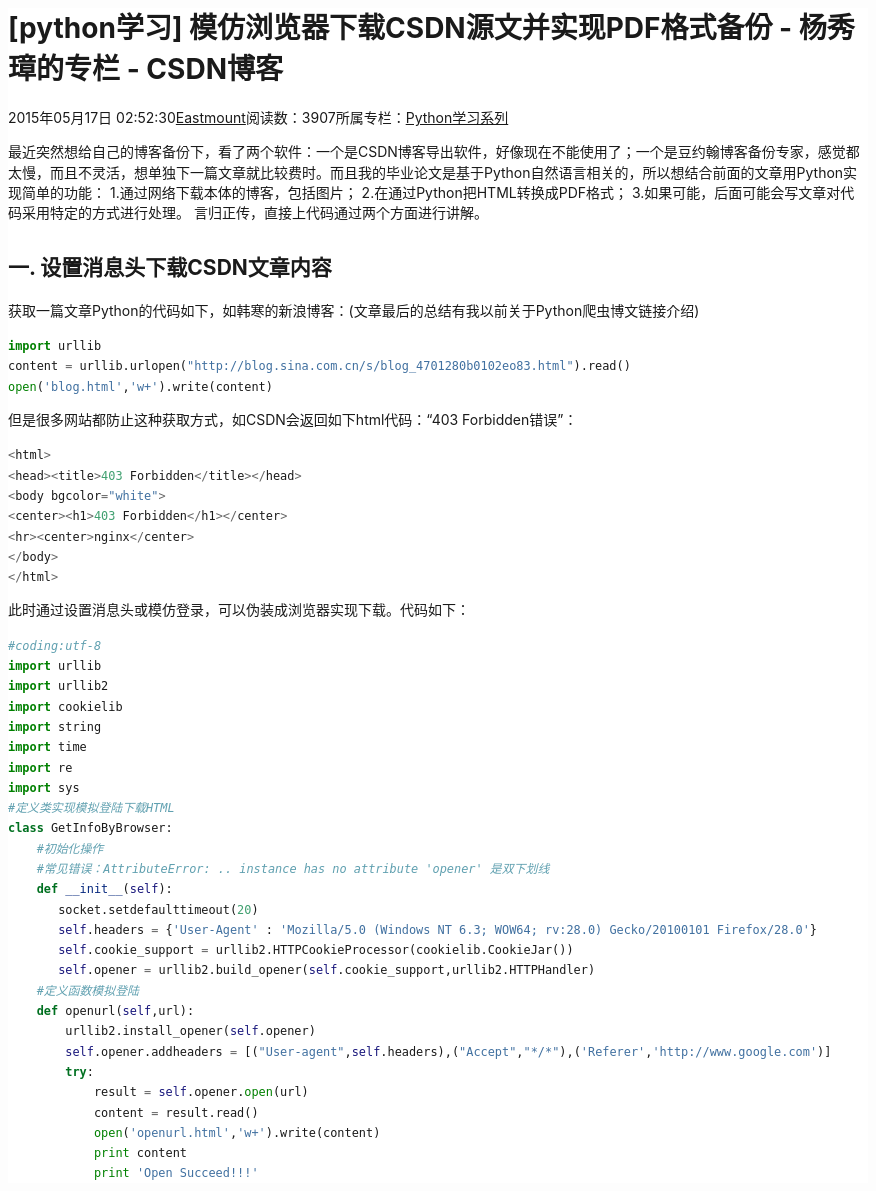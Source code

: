 
# [python学习] 模仿浏览器下载CSDN源文并实现PDF格式备份 - 杨秀璋的专栏 - CSDN博客

2015年05月17日 02:52:30[Eastmount](https://me.csdn.net/Eastmount)阅读数：3907所属专栏：[Python学习系列](https://blog.csdn.net/column/details/eastmount-python.html)



最近突然想给自己的博客备份下，看了两个软件：一个是CSDN博客导出软件，好像现在不能使用了；一个是豆约翰博客备份专家，感觉都太慢，而且不灵活，想单独下一篇文章就比较费时。而且我的毕业论文是基于Python自然语言相关的，所以想结合前面的文章用Python实现简单的功能：
1.通过网络下载本体的博客，包括图片；
2.在通过Python把HTML转换成PDF格式；
3.如果可能，后面可能会写文章对代码采用特定的方式进行处理。
言归正传，直接上代码通过两个方面进行讲解。

## 一. 设置消息头下载CSDN文章内容
获取一篇文章Python的代码如下，如韩寒的新浪博客：(文章最后的总结有我以前关于Python爬虫博文链接介绍)

```python
import urllib
content = urllib.urlopen("http://blog.sina.com.cn/s/blog_4701280b0102eo83.html").read()
open('blog.html','w+').write(content)
```
但是很多网站都防止这种获取方式，如CSDN会返回如下html代码：“403 Forbidden错误”：

```python
<html>
<head><title>403 Forbidden</title></head>
<body bgcolor="white">
<center><h1>403 Forbidden</h1></center>
<hr><center>nginx</center>
</body>
</html>
```
此时通过设置消息头或模仿登录，可以伪装成浏览器实现下载。代码如下：
```python
#coding:utf-8
import urllib
import urllib2
import cookielib
import string
import time
import re
import sys
#定义类实现模拟登陆下载HTML
class GetInfoByBrowser:
    #初始化操作
    #常见错误：AttributeError: .. instance has no attribute 'opener' 是双下划线
    def __init__(self):
       socket.setdefaulttimeout(20)
       self.headers = {'User-Agent' : 'Mozilla/5.0 (Windows NT 6.3; WOW64; rv:28.0) Gecko/20100101 Firefox/28.0'}
       self.cookie_support = urllib2.HTTPCookieProcessor(cookielib.CookieJar())
       self.opener = urllib2.build_opener(self.cookie_support,urllib2.HTTPHandler)
    #定义函数模拟登陆
    def openurl(self,url):
        urllib2.install_opener(self.opener)
        self.opener.addheaders = [("User-agent",self.headers),("Accept","*/*"),('Referer','http://www.google.com')]
        try:
            result = self.opener.open(url)
            content = result.read()
            open('openurl.html','w+').write(content)
            print content
            print 'Open Succeed!!!'
```